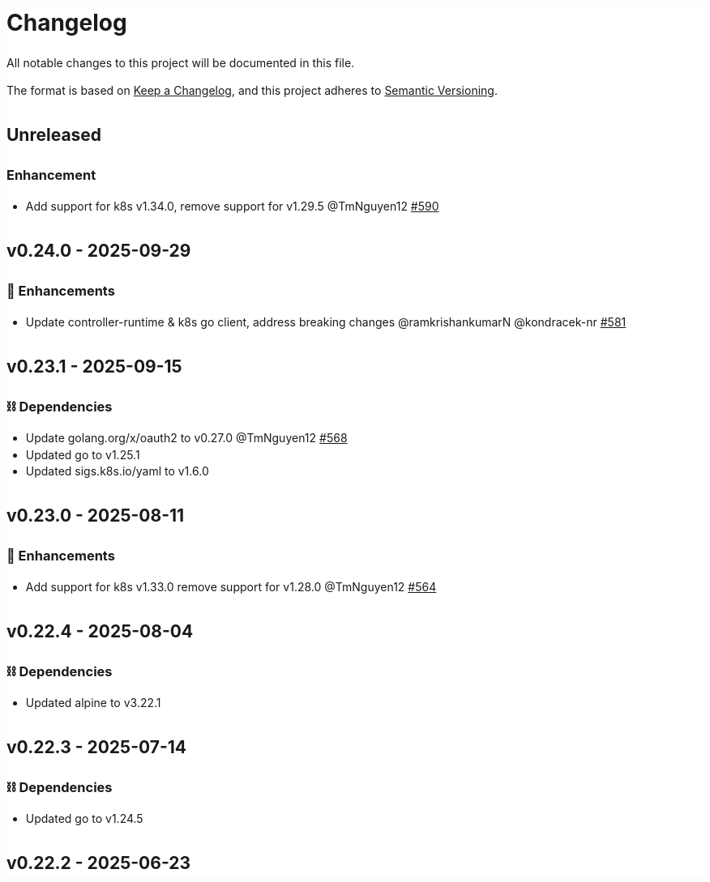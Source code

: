# Changelog

All notable changes to this project will be documented in this file.

The format is based on [Keep a Changelog](https://keepachangelog.com/en/1.0.0/),
and this project adheres to [Semantic Versioning](https://semver.org/spec/v2.0.0.html).

## Unreleased

### Enhancement
- Add support for k8s v1.34.0, remove support for v1.29.5 @TmNguyen12 [#590](https://github.com/newrelic/newrelic-infra-operator/pull/590)

## v0.24.0 - 2025-09-29

### 🚀 Enhancements
- Update controller-runtime & k8s go client, address breaking changes @ramkrishankumarN @kondracek-nr [#581](https://github.com/newrelic/newrelic-infra-operator/pull/581)

## v0.23.1 - 2025-09-15

### ⛓️ Dependencies
- Update golang.org/x/oauth2 to v0.27.0 @TmNguyen12 [#568](https://github.com/newrelic/newrelic-infra-operator/pull/568)
- Updated go to v1.25.1
- Updated sigs.k8s.io/yaml to v1.6.0

## v0.23.0 - 2025-08-11

### 🚀 Enhancements
- Add support for k8s v1.33.0 remove support for v1.28.0 @TmNguyen12 [#564](https://github.com/newrelic/newrelic-infra-operator/pull/564)

## v0.22.4 - 2025-08-04

### ⛓️ Dependencies
- Updated alpine to v3.22.1

## v0.22.3 - 2025-07-14

### ⛓️ Dependencies
- Updated go to v1.24.5

## v0.22.2 - 2025-06-23
